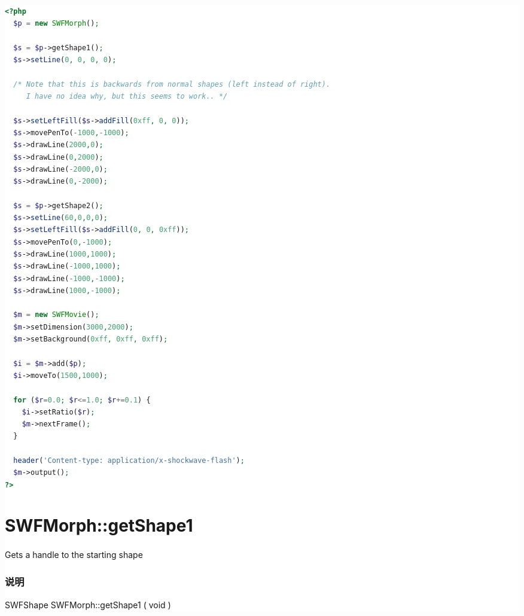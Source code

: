 ``` php
<?php
  $p = new SWFMorph();

  $s = $p->getShape1();
  $s->setLine(0, 0, 0, 0);

  /* Note that this is backwards from normal shapes (left instead of right).
     I have no idea why, but this seems to work.. */

  $s->setLeftFill($s->addFill(0xff, 0, 0));
  $s->movePenTo(-1000,-1000);
  $s->drawLine(2000,0);
  $s->drawLine(0,2000);
  $s->drawLine(-2000,0);
  $s->drawLine(0,-2000);

  $s = $p->getShape2();
  $s->setLine(60,0,0,0);
  $s->setLeftFill($s->addFill(0, 0, 0xff));
  $s->movePenTo(0,-1000);
  $s->drawLine(1000,1000);
  $s->drawLine(-1000,1000);
  $s->drawLine(-1000,-1000);
  $s->drawLine(1000,-1000);

  $m = new SWFMovie();
  $m->setDimension(3000,2000);
  $m->setBackground(0xff, 0xff, 0xff);

  $i = $m->add($p);
  $i->moveTo(1500,1000);

  for ($r=0.0; $r<=1.0; $r+=0.1) {
    $i->setRatio($r);
    $m->nextFrame();
  }

  header('Content-type: application/x-shockwave-flash');
  $m->output();
?>
```

SWFMorph::getShape1
===================

Gets a handle to the starting shape

### 说明

<span class="type">SWFShape</span> <span
class="methodname">SWFMorph::getShape1</span> ( <span
class="methodparam">void</span> )
